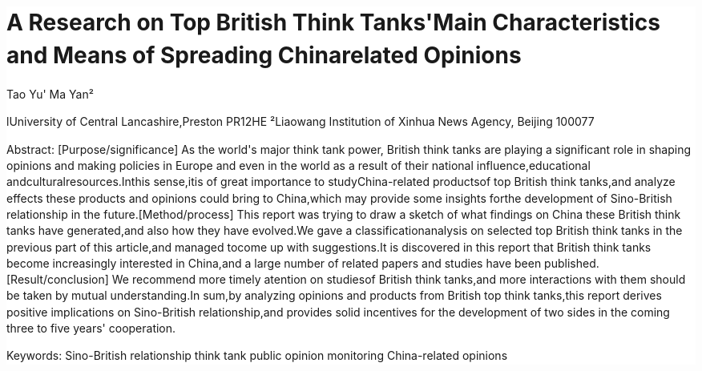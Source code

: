 # A Research on Top British Think Tanks'Main Characteristics and Means of Spreading Chinarelated Opinions

Tao Yu' Ma Yan²

lUniversity of Central Lancashire,Preston PR12HE ²Liaowang Institution of Xinhua News Agency, Beijing 100077

Abstract: [Purpose/significance] As the world's major think tank power, British think tanks are playing a significant role in shaping opinions and making policies in Europe and even in the world as a result of their national influence,educational andculturalresources.Inthis sense,itis of great importance to studyChina-related productsof top British think tanks,and analyze effects these products and opinions could bring to China,which may provide some insights forthe development of Sino-British relationship in the future.[Method/process] This report was trying to draw a sketch of what findings on China these British think tanks have generated,and also how they have evolved.We gave a classificationanalysis on selected top British think tanks in the previous part of this article,and managed tocome up with suggestions.It is discovered in this report that British think tanks become increasingly interested in China,and a large number of related papers and studies have been published. [Result/conclusion] We recommend more timely atention on studiesof British think tanks,and more interactions with them should be taken by mutual understanding.In sum,by analyzing opinions and products from British top think tanks,this report derives positive implications on Sino-British relationship,and provides solid incentives for the development of two sides in the coming three to five years' cooperation.

Keywords: Sino-British relationship think tank public opinion monitoring China-related opinions